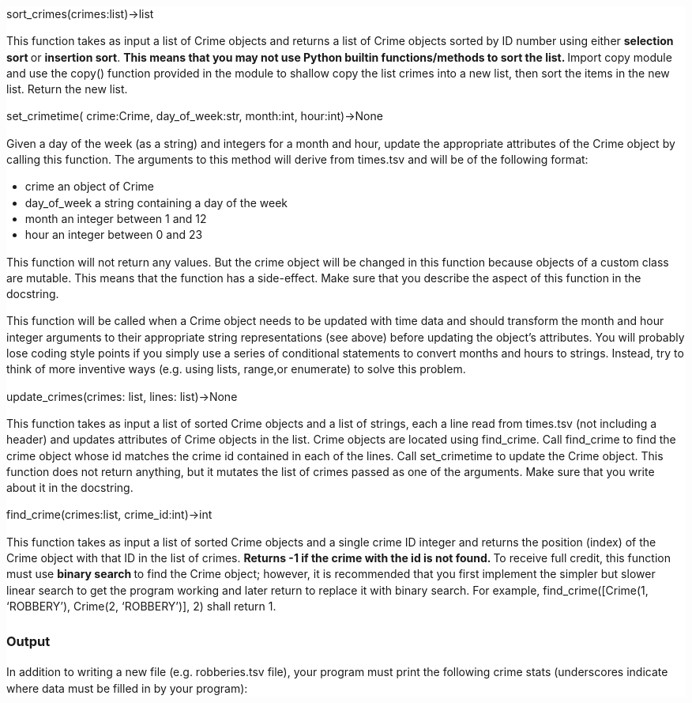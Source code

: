 sort_crimes(crimes:list)-&gt;list

This function takes as input a list of Crime objects and returns a list of Crime objects sorted by ID number using either <strong>selection sort </strong>or <strong>insertion sort</strong>. <strong>This means that you may not use Python builtin functions/methods to sort the list. </strong>Import copy module and use the copy() function provided in the module to shallow copy the list crimes into a new list, then sort the items in the new list. Return the new list.

set_crimetime( crime:Crime, day_of_week:str, month:int, hour:int)-&gt;None

Given a day of the week (as a string) and integers for a month and hour, update the appropriate attributes of the Crime object by calling this function. The arguments to this method will derive from times.tsv and will be of the following format:

<ul>

 <li>crime an object of Crime</li>

 <li>day_of_week a string containing a day of the week</li>

 <li>month an integer between 1 and 12</li>

 <li>hour an integer between 0 and 23</li>

</ul>

This function will not return any values. But the crime object will be changed in this function because objects of a custom class are mutable. This means that the function has a side-effect. Make sure that you describe the aspect of this function in the docstring.

This function will be called when a Crime object needs to be updated with time data and should transform the month and hour integer arguments to their appropriate string representations (see above) before updating the object’s attributes. You will probably lose coding style points if you simply use a series of conditional statements to convert months and hours to strings. Instead, try to think of more inventive ways (e.g. using lists, range,or enumerate) to solve this problem.

update_crimes(crimes: list, lines: list)-&gt;None

This function takes as input a list of sorted Crime objects and a list of strings, each a line read from times.tsv (not including a header) and updates attributes of Crime objects in the list. Crime objects are located using find_crime. Call find_crime to find the crime object whose id matches the crime id contained in each of the lines. Call set_crimetime to update the Crime object. This function does not return anything, but it mutates the list of crimes passed as one of the arguments. Make sure that you write about it in the docstring.

find_crime(crimes:list, crime_id:int)-&gt;int

This function takes as input a list of sorted Crime objects and a single crime ID integer and returns the position (index) of the Crime object with that ID in the list of crimes. <strong>Returns -1 if the crime with the id is not found. </strong>To receive full credit, this function must use <strong>binary search </strong>to find the Crime object; however, it is recommended that you first implement the simpler but slower linear search to get the program working and later return to replace it with binary search. For example, find_crime([Crime(1, ‘ROBBERY’), Crime(2, ‘ROBBERY’)], 2) shall return 1.

<h3>Output</h3>

In addition to writing a new file (e.g. robberies.tsv file), your program must print the following crime stats (underscores indicate where data must be filled in by your program):
